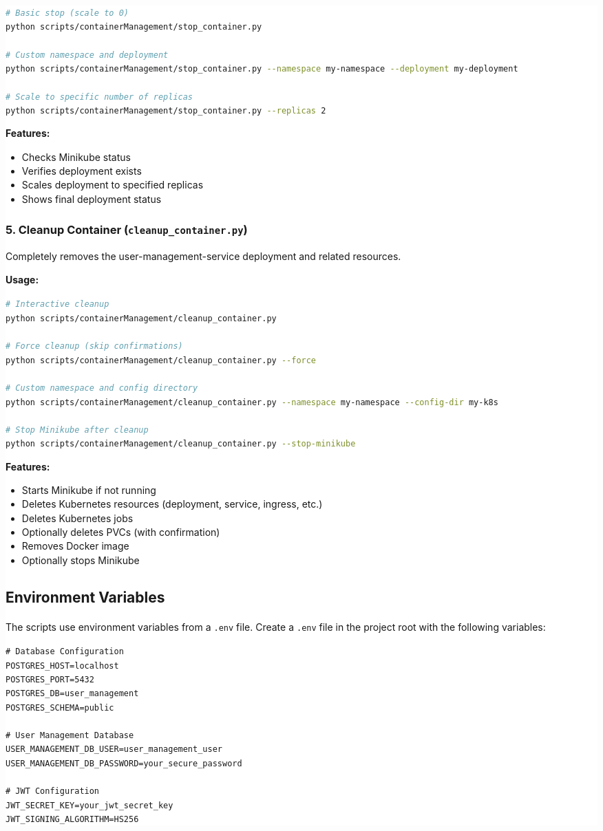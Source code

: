 ```bash
# Basic stop (scale to 0)
python scripts/containerManagement/stop_container.py

# Custom namespace and deployment
python scripts/containerManagement/stop_container.py --namespace my-namespace --deployment my-deployment

# Scale to specific number of replicas
python scripts/containerManagement/stop_container.py --replicas 2
```

**Features:**

- Checks Minikube status
- Verifies deployment exists
- Scales deployment to specified replicas
- Shows final deployment status

### 5. Cleanup Container (`cleanup_container.py`)

Completely removes the user-management-service deployment and related resources.

**Usage:**

```bash
# Interactive cleanup
python scripts/containerManagement/cleanup_container.py

# Force cleanup (skip confirmations)
python scripts/containerManagement/cleanup_container.py --force

# Custom namespace and config directory
python scripts/containerManagement/cleanup_container.py --namespace my-namespace --config-dir my-k8s

# Stop Minikube after cleanup
python scripts/containerManagement/cleanup_container.py --stop-minikube
```

**Features:**

- Starts Minikube if not running
- Deletes Kubernetes resources (deployment, service, ingress, etc.)
- Deletes Kubernetes jobs
- Optionally deletes PVCs (with confirmation)
- Removes Docker image
- Optionally stops Minikube

## Environment Variables

The scripts use environment variables from a `.env` file. Create a `.env` file in the project root with the following variables:

```env
# Database Configuration
POSTGRES_HOST=localhost
POSTGRES_PORT=5432
POSTGRES_DB=user_management
POSTGRES_SCHEMA=public

# User Management Database
USER_MANAGEMENT_DB_USER=user_management_user
USER_MANAGEMENT_DB_PASSWORD=your_secure_password

# JWT Configuration
JWT_SECRET_KEY=your_jwt_secret_key
JWT_SIGNING_ALGORITHM=HS256
```